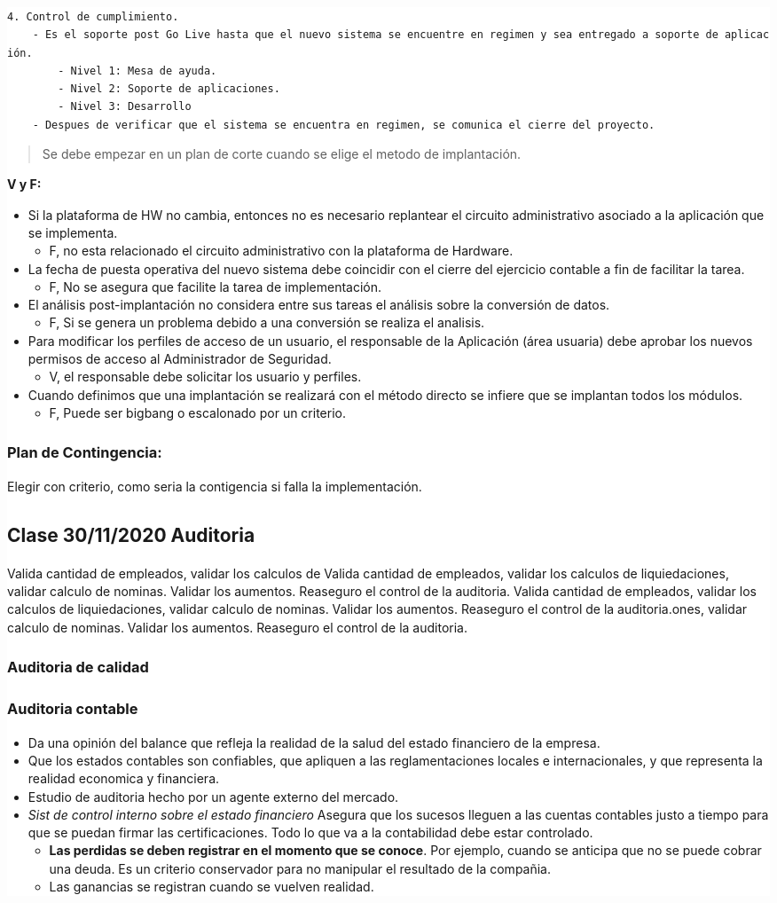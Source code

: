     4. Control de cumplimiento.
        - Es el soporte post Go Live hasta que el nuevo sistema se encuentre en regimen y sea entregado a soporte de aplicación.
            - Nivel 1: Mesa de ayuda.
            - Nivel 2: Soporte de aplicaciones.
            - Nivel 3: Desarrollo
        - Despues de verificar que el sistema se encuentra en regimen, se comunica el cierre del proyecto.


> Se debe empezar en un plan de corte cuando se elige el metodo de implantación.

**V y F:**
- Si la plataforma de HW no cambia, entonces no es necesario replantear el circuito administrativo asociado a la aplicación que se implementa.
    - F, no esta relacionado el circuito administrativo con la plataforma de Hardware.
- La fecha de puesta operativa del nuevo sistema debe coincidir con el cierre del ejercicio contable a fin de facilitar la tarea. 
    - F, No se asegura que facilite la tarea de implementación.
- El análisis post-implantación no considera entre sus tareas el análisis sobre la conversión de datos. 
    - F, Si se genera un problema debido a una conversión se realiza el analisis.
- Para modificar los perfiles de acceso de un usuario, el responsable de la Aplicación (área usuaria) debe aprobar los nuevos permisos de acceso al Administrador de Seguridad.
    - V, el responsable debe solicitar los usuario y perfiles.
- Cuando definimos que una implantación se realizará con el método directo se infiere que se implantan todos los módulos.
    - F, Puede ser bigbang o escalonado por un criterio.



### Plan de Contingencia: 
Elegir con criterio, como seria la contigencia si falla la implementación.


## Clase 30/11/2020 Auditoria

 Valida cantidad de empleados, validar los calculos de  Valida cantidad de empleados, validar los calculos de liquiedaciones, validar calculo de nominas. Validar los aumentos. Reaseguro el control de la auditoria. Valida cantidad de empleados, validar los calculos de liquiedaciones, validar calculo de nominas. Validar los aumentos. Reaseguro el control de la auditoria.ones, validar calculo de nominas. Validar los aumentos. Reaseguro el control de la auditoria.

### Auditoria de calidad
### Auditoria contable
- Da una opinión del balance que refleja la realidad de la salud del estado financiero de la empresa.
- Que los estados contables son confiables, que apliquen a las reglamentaciones locales e internacionales, y que representa la realidad economica y financiera.
- Estudio de auditoria hecho por un agente externo del mercado.
- _Sist de control interno sobre el estado financiero_
Asegura que los sucesos lleguen a las cuentas contables justo a tiempo para que se puedan firmar las certificaciones. Todo lo que va a la contabilidad debe estar controlado.
    - **Las perdidas se deben registrar en el momento que se conoce**. Por ejemplo, cuando se anticipa que no se puede cobrar una deuda. Es un criterio conservador para no manipular el resultado de la compañia.
    - Las ganancias se registran cuando se vuelven realidad.

